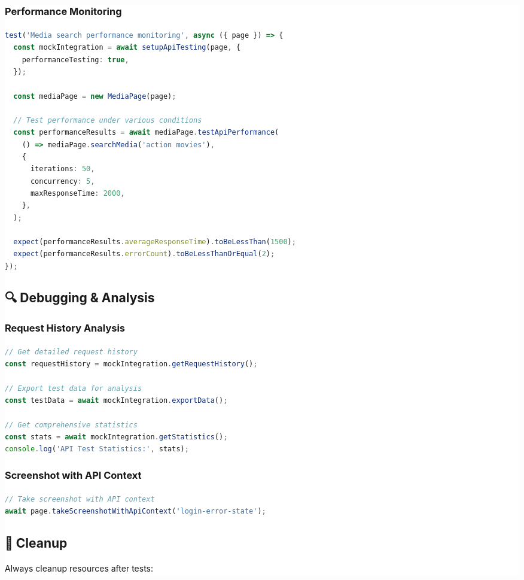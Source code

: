 ### Performance Monitoring

```typescript
test('Media search performance monitoring', async ({ page }) => {
  const mockIntegration = await setupApiTesting(page, {
    performanceTesting: true,
  });

  const mediaPage = new MediaPage(page);

  // Test performance under various conditions
  const performanceResults = await mediaPage.testApiPerformance(
    () => mediaPage.searchMedia('action movies'),
    {
      iterations: 50,
      concurrency: 5,
      maxResponseTime: 2000,
    },
  );

  expect(performanceResults.averageResponseTime).toBeLessThan(1500);
  expect(performanceResults.errorCount).toBeLessThanOrEqual(2);
});
```

## 🔍 Debugging & Analysis

### Request History Analysis

```typescript
// Get detailed request history
const requestHistory = mockIntegration.getRequestHistory();

// Export test data for analysis
const testData = await mockIntegration.exportData();

// Get comprehensive statistics
const stats = await mockIntegration.getStatistics();
console.log('API Test Statistics:', stats);
```

### Screenshot with API Context

```typescript
// Take screenshot with API context
await page.takeScreenshotWithApiContext('login-error-state');
```

## 🧹 Cleanup

Always cleanup resources after tests:
